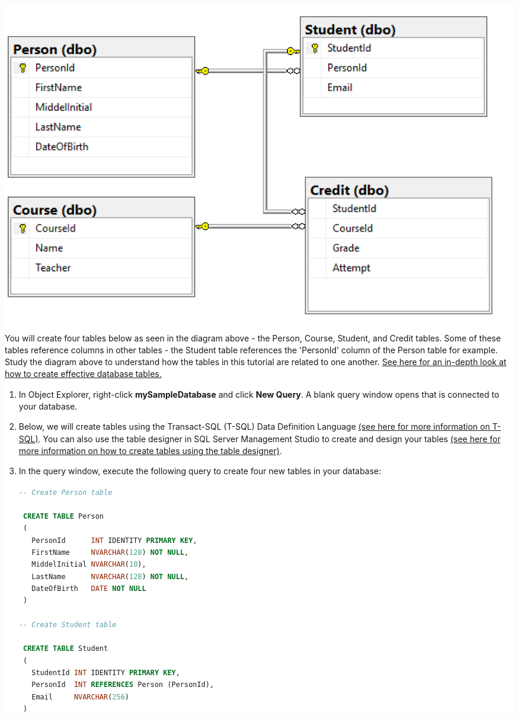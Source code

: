 ![Table relationships](../../includes/media/sql-database-getting-started-tutorial/tutorial-database-tables.png)

You will create four tables below as seen in the diagram above - the Person, Course, Student, and Credit tables. Some of these tables reference columns in other tables - the Student table references the 'PersonId' column of the Person table for example. Study the diagram above to understand how the tables in this tutorial are related to one another. [See here for an in-depth look at how to create effective database tables.](https://msdn.microsoft.com/library/cc505842.aspx)

1. In Object Explorer, right-click **mySampleDatabase** and click **New Query**. A blank query window opens that is connected to your database.

2. Below, we will create tables using the Transact-SQL (T-SQL) Data Definition Language [(see here for more information on T-SQL)](https://docs.microsoft.com/sql/t-sql/language-reference). You can also use the table designer in SQL Server Management Studio to create and design your tables [(see here for more information on how to create tables using the table designer)](https://msdn.microsoft.com/library/hh272695.aspx).

3. In the query window, execute the following query to create four new tables in your database: 

   ```sql 
   -- Create Person table

    CREATE TABLE Person
    (
      PersonId      INT IDENTITY PRIMARY KEY,
      FirstName     NVARCHAR(128) NOT NULL,
      MiddelInitial NVARCHAR(10),
      LastName      NVARCHAR(128) NOT NULL,
      DateOfBirth   DATE NOT NULL
    )
   
   -- Create Student table
 
    CREATE TABLE Student
    (
      StudentId INT IDENTITY PRIMARY KEY,
      PersonId  INT REFERENCES Person (PersonId),
      Email     NVARCHAR(256)
    )
   ```